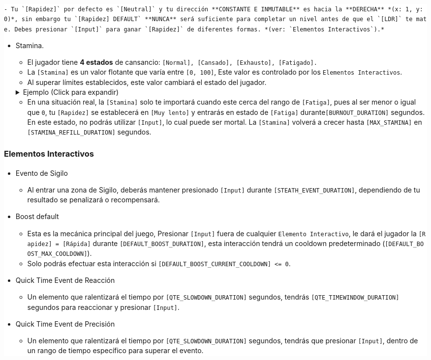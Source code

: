     - Tu `[Rapidez]` por defecto es `[Neutral]` y tu dirección **CONSTANTE E INMUTABLE** es hacia la **DERECHA** *(x: 1, y: 0)*, sin embargo tu `[Rapidez] DEFAULT` **NUNCA** será suficiente para completar un nivel antes de que el `[LDR]` te mate. Debes presionar `[Input]` para ganar `[Rapidez]` de diferentes formas. *(ver: `Elementos Interactivos`).*
  - Stamina.
    - El jugador tiene **4 estados** de cansancio: `[Normal], [Cansado], [Exhausto], [Fatigado].`
    - La `[Stamina]` es un valor flotante que varía entre `[0, 100]`, Este valor es controlado por los `Elementos Interactivos`.
    - Al superar límites establecidos, este valor cambiará el estado del jugador.
    <details>
	<summary>Ejemplo (Click para expandir)</summary>
	Si [Stamina] está entre ([NORMAL_THRESHOLD] y 100):

		Estado = [Normal]

	si no, si Stamina está entre ([TIRED_THRESHOLD] y [NORMAL_THRESHOLD]):

		Estado = [Cansado]

	si no, si Stamina está entre ([EXHAUST_THRESHOLD] y [TIRED_THRESHOLD]):

		Estado = [Exhausto]

	si no, si Stamina está entre ([BURNOUT_THRESHOLD] y [EXHAUST_THRESHOLD]):

		Estado = [Fatigado]

	sino:

		Error, no soportado.
	</details>

    - En una situación real, la `[Stamina]` solo te importará cuando este cerca del rango de `[Fatiga]`, pues al ser menor o igual que `0`, tu `[Rapidez]` se establecerá en `[Muy lento]` y entrarás en estado de `[Fatiga]` durante`[BURNOUT_DURATION]` segundos. En este estado, no podrás utilizar `[Input]`, lo cual puede ser mortal. La `[Stamina]` volverá a crecer hasta `[MAX_STAMINA]` en `[STAMINA_REFILL_DURATION]` segundos.

### Elementos Interactivos

- Evento de Sigilo
  - Al entrar una zona de Sigilo, deberás mantener presionado `[Input]` durante `[STEATH_EVENT_DURATION]`, dependiendo de tu resultado se penalizará o recompensará.

- Boost default
  - Esta es la mecánica principal del juego, Presionar `[Input]` fuera de cualquier `Elemento Interactivo`, le dará el jugador la `[Rapidez] = [Rápida]` durante `[DEFAULT_BOOST_DURATION]`, esta interacción tendrá un cooldown predeterminado (`[DEFAULT_BOOST_MAX_COOLDOWN]`).
  - Solo podrás efectuar esta interacción si `[DEFAULT_BOOST_CURRENT_COOLDOWN] <= 0`.

- Quick Time Event de Reacción
  - Un elemento que ralentizará el tiempo por `[QTE_SLOWDOWN_DURATION]` segundos, tendrás `[QTE_TIMEWINDOW_DURATION]` segundos para reaccionar y presionar `[Input]`.
  
- Quick Time Event de Precisión
  - Un elemento que ralentizará el tiempo por `[QTE_SLOWDOWN_DURATION]` segundos, tendrás que presionar `[Input]`, dentro de un rango de tiempo específico para superar el evento.
